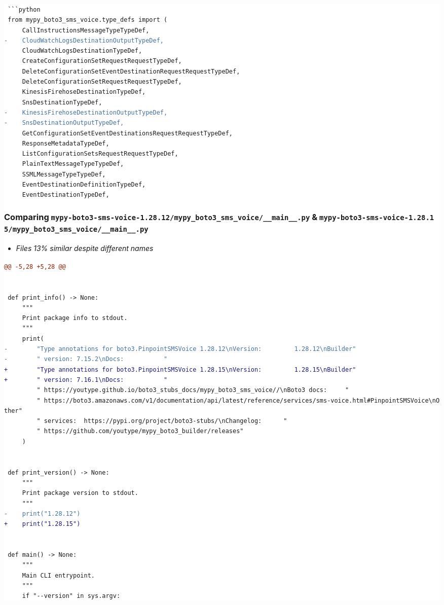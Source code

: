 ```diff
 ```python
 from mypy_boto3_sms_voice.type_defs import (
     CallInstructionsMessageTypeTypeDef,
-    CloudWatchLogsDestinationOutputTypeDef,
     CloudWatchLogsDestinationTypeDef,
     CreateConfigurationSetRequestRequestTypeDef,
     DeleteConfigurationSetEventDestinationRequestRequestTypeDef,
     DeleteConfigurationSetRequestRequestTypeDef,
     KinesisFirehoseDestinationTypeDef,
     SnsDestinationTypeDef,
-    KinesisFirehoseDestinationOutputTypeDef,
-    SnsDestinationOutputTypeDef,
     GetConfigurationSetEventDestinationsRequestRequestTypeDef,
     ResponseMetadataTypeDef,
     ListConfigurationSetsRequestRequestTypeDef,
     PlainTextMessageTypeTypeDef,
     SSMLMessageTypeTypeDef,
     EventDestinationDefinitionTypeDef,
     EventDestinationTypeDef,
```

### Comparing `mypy-boto3-sms-voice-1.28.12/mypy_boto3_sms_voice/__main__.py` & `mypy-boto3-sms-voice-1.28.15/mypy_boto3_sms_voice/__main__.py`

 * *Files 13% similar despite different names*

```diff
@@ -5,28 +5,28 @@
 
 
 def print_info() -> None:
     """
     Print package info to stdout.
     """
     print(
-        "Type annotations for boto3.PinpointSMSVoice 1.28.12\nVersion:         1.28.12\nBuilder"
-        " version: 7.15.2\nDocs:           "
+        "Type annotations for boto3.PinpointSMSVoice 1.28.15\nVersion:         1.28.15\nBuilder"
+        " version: 7.16.1\nDocs:           "
         " https://youtype.github.io/boto3_stubs_docs/mypy_boto3_sms_voice//\nBoto3 docs:     "
         " https://boto3.amazonaws.com/v1/documentation/api/latest/reference/services/sms-voice.html#PinpointSMSVoice\nOther"
         " services:  https://pypi.org/project/boto3-stubs/\nChangelog:      "
         " https://github.com/youtype/mypy_boto3_builder/releases"
     )
 
 
 def print_version() -> None:
     """
     Print package version to stdout.
     """
-    print("1.28.12")
+    print("1.28.15")
 
 
 def main() -> None:
     """
     Main CLI entrypoint.
     """
     if "--version" in sys.argv:
```
